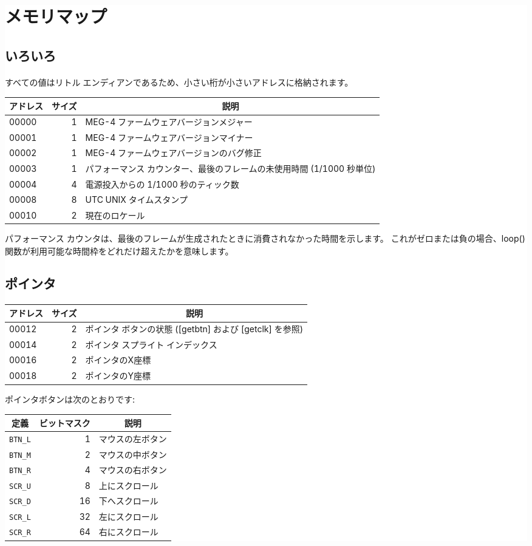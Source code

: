 # メモリマップ

## いろいろ

すべての値はリトル エンディアンであるため、小さい桁が小さいアドレスに格納されます。

| アドレス | サイズ       | 説明                                                           |
|--------|-----------:|--------------------------------------------------------------------|
|  00000 |          1 | MEG-4 ファームウェアバージョンメジャー                                         |
|  00001 |          1 | MEG-4 ファームウェアバージョンマイナー                                         |
|  00002 |          1 | MEG-4 ファームウェアバージョンのバグ修正                                 |
|  00003 |          1 | パフォーマンス カウンター、最後のフレームの未使用時間 (1/1000 秒単位)    |
|  00004 |          4 | 電源投入からの 1/1000 秒のティック数                                     |
|  00008 |          8 | UTC UNIX タイムスタンプ                                                        |
|  00010 |          2 | 現在のロケール                                                                  |

パフォーマンス カウンタは、最後のフレームが生成されたときに消費されなかった時間を示します。
これがゼロまたは負の場合、loop() 関数が利用可能な時間枠をどれだけ超えたかを意味します。

## ポインタ

| アドレス | サイズ       | 説明                                                           |
|--------|-----------:|--------------------------------------------------------------------|
|  00012 |          2 | ポインタ ボタンの状態 ([getbtn] および [getclk] を参照)                  |
|  00014 |          2 | ポインタ スプライト インデックス                                               |
|  00016 |          2 | ポインタのX座標                                               |
|  00018 |          2 | ポインタのY座標                                               |

ポインタボタンは次のとおりです:

| 定義    | ビットマスク | 説明                                                                |
|---------|----------:|--------------------------------------------------------------------|
| `BTN_L` |         1 | マウスの左ボタン                                                  |
| `BTN_M` |         2 | マウスの中ボタン                                                |
| `BTN_R` |         4 | マウスの右ボタン                                                 |
| `SCR_U` |         8 | 上にスクロール                                                                |
| `SCR_D` |        16 | 下へスクロール                                                                |
| `SCR_L` |        32 | 左にスクロール                                                                |
| `SCR_R` |        64 | 右にスクロール                                                                |
